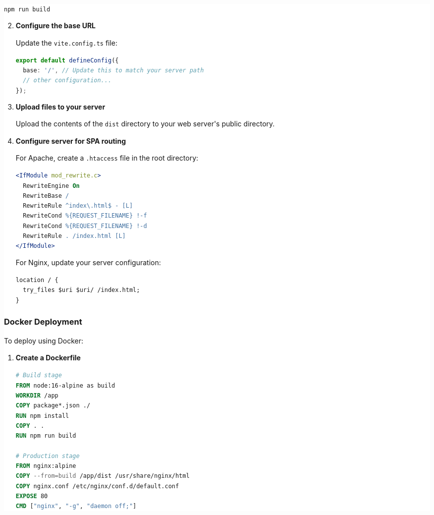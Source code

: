    ```bash
   npm run build
   ```

2. **Configure the base URL**

   Update the `vite.config.ts` file:

   ```typescript
   export default defineConfig({
     base: '/', // Update this to match your server path
     // other configuration...
   });
   ```

3. **Upload files to your server**

   Upload the contents of the `dist` directory to your web server's public directory.

4. **Configure server for SPA routing**

   For Apache, create a `.htaccess` file in the root directory:

   ```apache
   <IfModule mod_rewrite.c>
     RewriteEngine On
     RewriteBase /
     RewriteRule ^index\.html$ - [L]
     RewriteCond %{REQUEST_FILENAME} !-f
     RewriteCond %{REQUEST_FILENAME} !-d
     RewriteRule . /index.html [L]
   </IfModule>
   ```

   For Nginx, update your server configuration:

   ```nginx
   location / {
     try_files $uri $uri/ /index.html;
   }
   ```

### Docker Deployment

To deploy using Docker:

1. **Create a Dockerfile**

   ```dockerfile
   # Build stage
   FROM node:16-alpine as build
   WORKDIR /app
   COPY package*.json ./
   RUN npm install
   COPY . .
   RUN npm run build

   # Production stage
   FROM nginx:alpine
   COPY --from=build /app/dist /usr/share/nginx/html
   COPY nginx.conf /etc/nginx/conf.d/default.conf
   EXPOSE 80
   CMD ["nginx", "-g", "daemon off;"]
   ```
